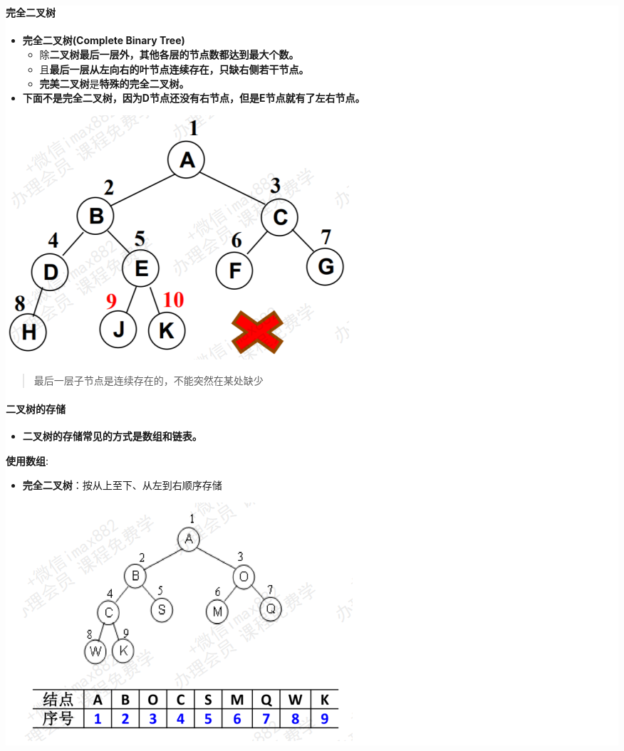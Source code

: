 
#### 完全二叉树

- **完全二叉树(Complete Binary Tree)**
  - 除**二叉树最后一层外，其他各层的节点数都达到最大个数。**
  - 且**最后一层从左向右的叶节点连续存在，只缺右侧若干节点。**
  - **完美二叉树**是**特殊的完全二叉树。**
- **下面不是完全二叉树，因为D节点还没有右节点，但是E节点就有了左右节点。**

![完全二叉树](../../00_Image/06_数据结构与算法/完全二叉树.png)

> 最后一层子节点是连续存在的，不能突然在某处缺少

#### 二叉树的存储

- **二叉树的存储常见的方式是数组和链表。**

**使用数组**:

- **完全二叉树**：按从上至下、从左到右顺序存储

  ![完全二叉树](../../00_Image/06_数据结构与算法/二叉树的存储-完全二叉树.png)
